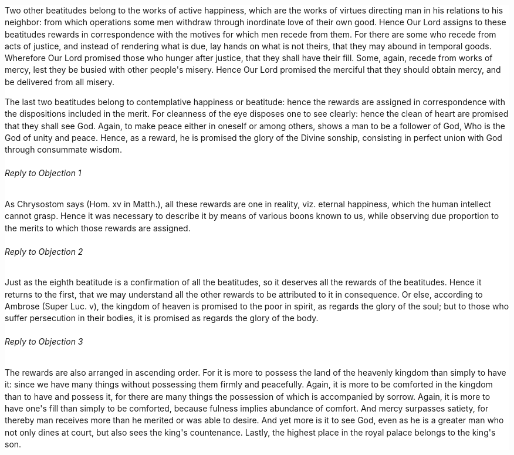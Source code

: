 Two other beatitudes belong to the works of active happiness, which are the works of virtues directing man in his relations to his neighbor: from which operations some men withdraw through inordinate love of their own good. Hence Our Lord assigns to these beatitudes rewards in correspondence with the motives for which men recede from them. For there are some who recede from acts of justice, and instead of rendering what is due, lay hands on what is not theirs, that they may abound in temporal goods. Wherefore Our Lord promised those who hunger after justice, that they shall have their fill. Some, again, recede from works of mercy, lest they be busied with other people's misery. Hence Our Lord promised the merciful that they should obtain mercy, and be delivered from all misery.  

The last two beatitudes belong to contemplative happiness or beatitude: hence the rewards are assigned in correspondence with the dispositions included in the merit. For cleanness of the eye disposes one to see clearly: hence the clean of heart are promised that they shall see God. Again, to make peace either in oneself or among others, shows a man to be a follower of God, Who is the God of unity and peace. Hence, as a reward, he is promised the glory of the Divine sonship, consisting in perfect union with God through consummate wisdom.  

###### Reply to Objection 1
As Chrysostom says (Hom. xv in Matth.), all these rewards are one in reality, viz. eternal happiness, which the human intellect cannot grasp. Hence it was necessary to describe it by means of various boons known to us, while observing due proportion to the merits to which those rewards are assigned.  

###### Reply to Objection 2
Just as the eighth beatitude is a confirmation of all the beatitudes, so it deserves all the rewards of the beatitudes. Hence it returns to the first, that we may understand all the other rewards to be attributed to it in consequence. Or else, according to Ambrose (Super Luc. v), the kingdom of heaven is promised to the poor in spirit, as regards the glory of the soul; but to those who suffer persecution in their bodies, it is promised as regards the glory of the body.  

###### Reply to Objection 3
The rewards are also arranged in ascending order. For it is more to possess the land of the heavenly kingdom than simply to have it: since we have many things without possessing them firmly and peacefully. Again, it is more to be comforted in the kingdom than to have and possess it, for there are many things the possession of which is accompanied by sorrow. Again, it is more to have one's fill than simply to be comforted, because fulness implies abundance of comfort. And mercy surpasses satiety, for thereby man receives more than he merited or was able to desire. And yet more is it to see God, even as he is a greater man who not only dines at court, but also sees the king's countenance. Lastly, the highest place in the royal palace belongs to the king's son.
